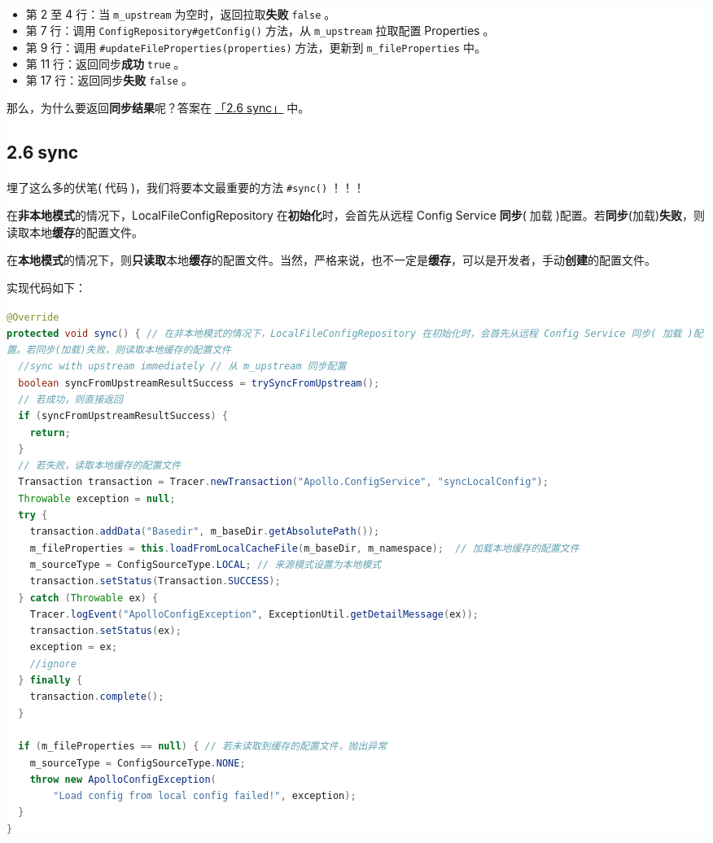 - 第 2 至 4 行：当 `m_upstream` 为空时，返回拉取**失败** `false` 。
- 第 7 行：调用 `ConfigRepository#getConfig()` 方法，从 `m_upstream` 拉取配置 Properties 。
- 第 9 行：调用 `#updateFileProperties(properties)` 方法，更新到 `m_fileProperties` 中。
- 第 11 行：返回同步**成功** `true` 。
- 第 17 行：返回同步**失败** `false` 。

那么，为什么要返回**同步结果**呢？答案在 [「2.6 sync」](https://www.iocoder.cn/Apollo/client-config-api-4/#) 中。

## 2.6 sync

埋了这么多的伏笔( 代码 )，我们将要本文最重要的方法 `#sync()` ！！！

在**非本地模式**的情况下，LocalFileConfigRepository 在**初始化**时，会首先从远程 Config Service **同步**( 加载 )配置。若**同步**(加载)**失败**，则读取本地**缓存**的配置文件。

在**本地模式**的情况下，则**只读取**本地**缓存**的配置文件。当然，严格来说，也不一定是**缓存**，可以是开发者，手动**创建**的配置文件。

实现代码如下：

```java
@Override
protected void sync() { // 在非本地模式的情况下，LocalFileConfigRepository 在初始化时，会首先从远程 Config Service 同步( 加载 )配置。若同步(加载)失败，则读取本地缓存的配置文件
  //sync with upstream immediately // 从 m_upstream 同步配置
  boolean syncFromUpstreamResultSuccess = trySyncFromUpstream();
  // 若成功，则直接返回
  if (syncFromUpstreamResultSuccess) {
    return;
  }
  // 若失败，读取本地缓存的配置文件
  Transaction transaction = Tracer.newTransaction("Apollo.ConfigService", "syncLocalConfig");
  Throwable exception = null;
  try {
    transaction.addData("Basedir", m_baseDir.getAbsolutePath());
    m_fileProperties = this.loadFromLocalCacheFile(m_baseDir, m_namespace);  // 加载本地缓存的配置文件
    m_sourceType = ConfigSourceType.LOCAL; // 来源模式设置为本地模式
    transaction.setStatus(Transaction.SUCCESS);
  } catch (Throwable ex) {
    Tracer.logEvent("ApolloConfigException", ExceptionUtil.getDetailMessage(ex));
    transaction.setStatus(ex);
    exception = ex;
    //ignore
  } finally {
    transaction.complete();
  }

  if (m_fileProperties == null) { // 若未读取到缓存的配置文件，抛出异常
    m_sourceType = ConfigSourceType.NONE;
    throw new ApolloConfigException(
        "Load config from local config failed!", exception);
  }
}
```
